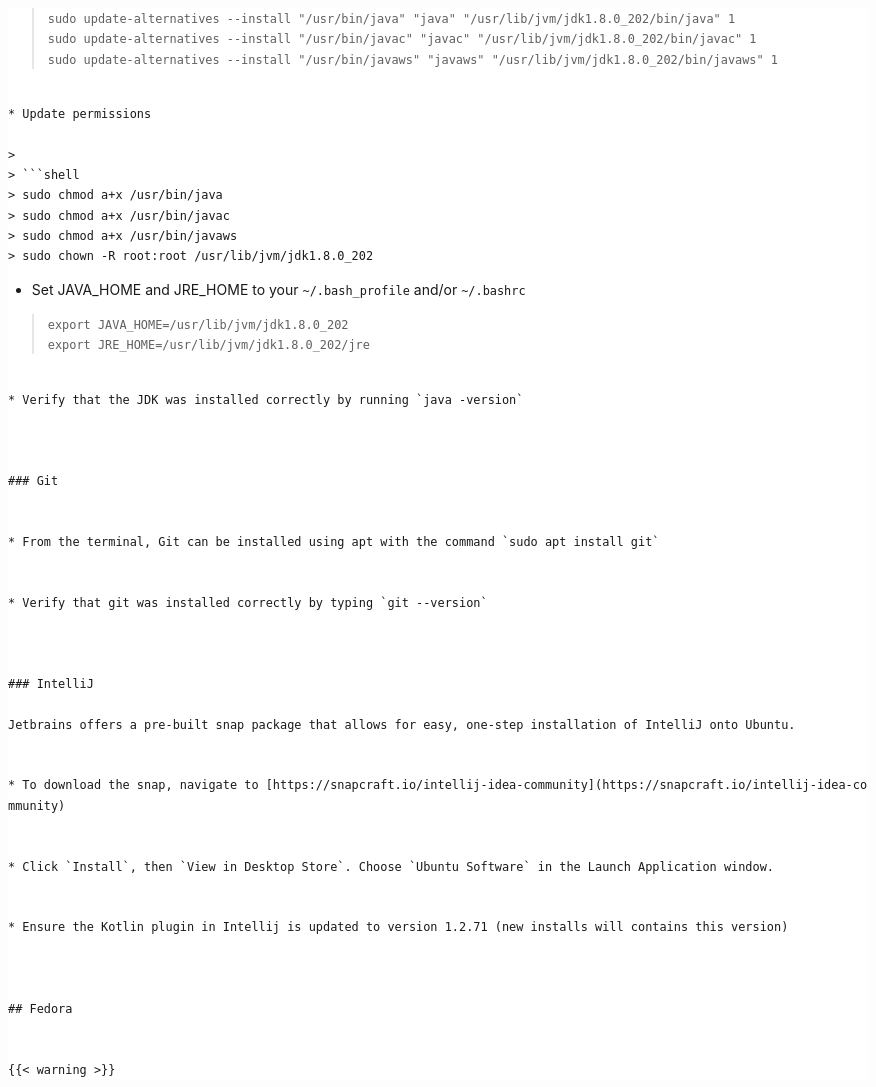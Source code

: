 > 
> ```shell
> sudo update-alternatives --install "/usr/bin/java" "java" "/usr/lib/jvm/jdk1.8.0_202/bin/java" 1
> sudo update-alternatives --install "/usr/bin/javac" "javac" "/usr/lib/jvm/jdk1.8.0_202/bin/javac" 1
> sudo update-alternatives --install "/usr/bin/javaws" "javaws" "/usr/lib/jvm/jdk1.8.0_202/bin/javaws" 1
```

* Update permissions

> 
> ```shell
> sudo chmod a+x /usr/bin/java
> sudo chmod a+x /usr/bin/javac
> sudo chmod a+x /usr/bin/javaws
> sudo chown -R root:root /usr/lib/jvm/jdk1.8.0_202
```

* Set JAVA_HOME and JRE_HOME to your `~/.bash_profile` and/or `~/.bashrc`

> 
> ```shell
> export JAVA_HOME=/usr/lib/jvm/jdk1.8.0_202
> export JRE_HOME=/usr/lib/jvm/jdk1.8.0_202/jre
```

* Verify that the JDK was installed correctly by running `java -version`



### Git


* From the terminal, Git can be installed using apt with the command `sudo apt install git`


* Verify that git was installed correctly by typing `git --version`



### IntelliJ

Jetbrains offers a pre-built snap package that allows for easy, one-step installation of IntelliJ onto Ubuntu.


* To download the snap, navigate to [https://snapcraft.io/intellij-idea-community](https://snapcraft.io/intellij-idea-community)


* Click `Install`, then `View in Desktop Store`. Choose `Ubuntu Software` in the Launch Application window.


* Ensure the Kotlin plugin in Intellij is updated to version 1.2.71 (new installs will contains this version)



## Fedora


{{< warning >}}
```